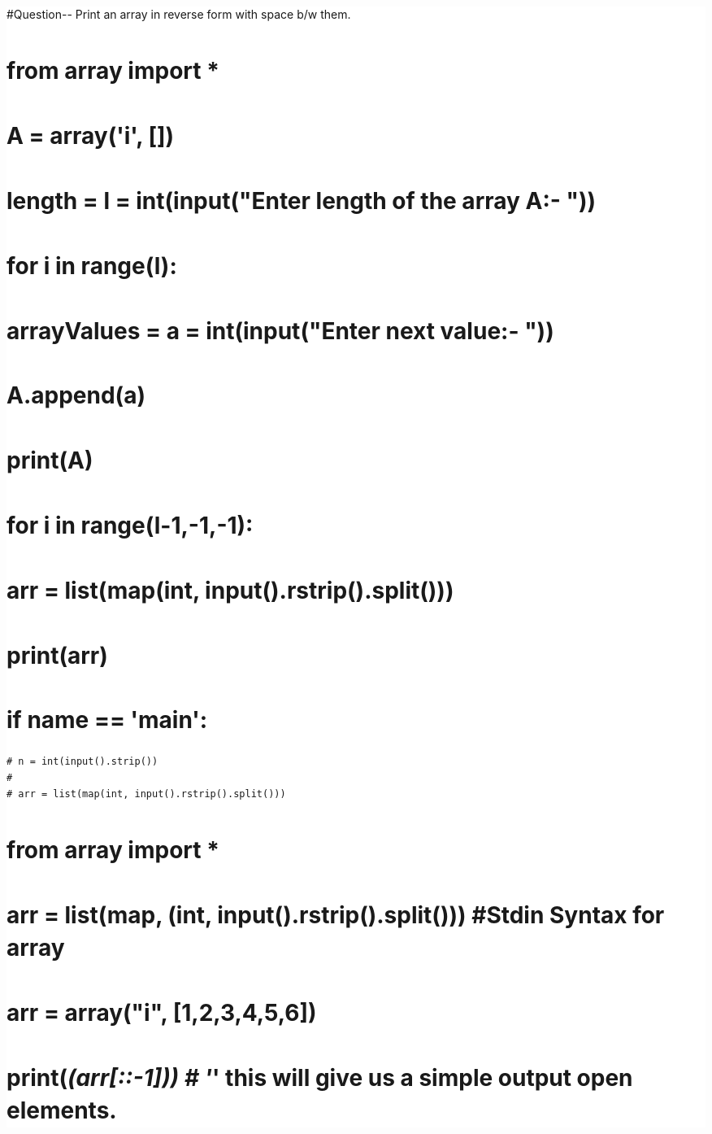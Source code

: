 
#Question-- Print an array in reverse form with space b/w them.

# from array import *
#
# A = array('i', [])
# length = l = int(input("Enter length of the array A:- "))
# for i in range(l):
#     arrayValues = a = int(input("Enter next value:- "))
#     A.append(a)
# print(A)
# for i in range(l-1,-1,-1):
#     arr = list(map(int, input().rstrip().split()))
#     print(arr)


# if __name__ == '__main__':
    # n = int(input().strip())
    #
    # arr = list(map(int, input().rstrip().split()))

# from array import *
# arr = list(map, (int, input().rstrip().split()))  #Stdin Syntax for array

# arr = array("i", [1,2,3,4,5,6])
# print(*(arr[::-1]))        # '*' this will give us a simple output open elements.
